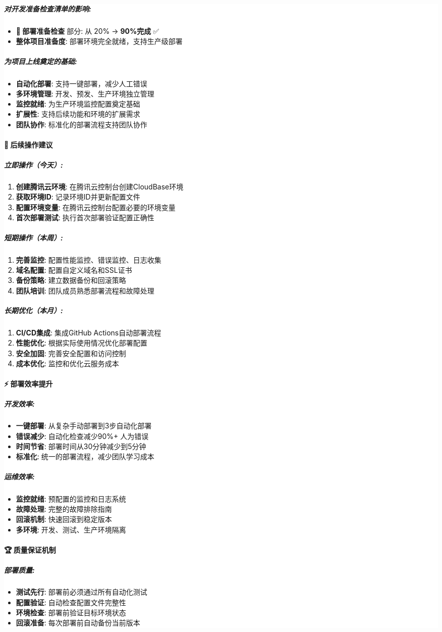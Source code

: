 ##### 对开发准备检查清单的影响:
- **🚀 部署准备检查** 部分: 从 20% → **90%完成** ✅
- **整体项目准备度**: 部署环境完全就绪，支持生产级部署

##### 为项目上线奠定的基础:
- **自动化部署**: 支持一键部署，减少人工错误
- **多环境管理**: 开发、预发、生产环境独立管理
- **监控就绪**: 为生产环境监控配置奠定基础
- **扩展性**: 支持后续功能和环境的扩展需求
- **团队协作**: 标准化的部署流程支持团队协作

#### 🔄 后续操作建议

##### 立即操作（今天）:
1. **创建腾讯云环境**: 在腾讯云控制台创建CloudBase环境
2. **获取环境ID**: 记录环境ID并更新配置文件
3. **配置环境变量**: 在腾讯云控制台配置必要的环境变量
4. **首次部署测试**: 执行首次部署验证配置正确性

##### 短期操作（本周）:
1. **完善监控**: 配置性能监控、错误监控、日志收集
2. **域名配置**: 配置自定义域名和SSL证书
3. **备份策略**: 建立数据备份和回滚策略
4. **团队培训**: 团队成员熟悉部署流程和故障处理

##### 长期优化（本月）:
1. **CI/CD集成**: 集成GitHub Actions自动部署流程
2. **性能优化**: 根据实际使用情况优化部署配置
3. **安全加固**: 完善安全配置和访问控制
4. **成本优化**: 监控和优化云服务成本

#### ⚡ 部署效率提升

##### 开发效率:
- **一键部署**: 从复杂手动部署到3步自动化部署
- **错误减少**: 自动化检查减少90%+ 人为错误
- **时间节省**: 部署时间从30分钟减少到5分钟
- **标准化**: 统一的部署流程，减少团队学习成本

##### 运维效率:
- **监控就绪**: 预配置的监控和日志系统
- **故障处理**: 完整的故障排除指南
- **回滚机制**: 快速回滚到稳定版本
- **多环境**: 开发、测试、生产环境隔离

#### 🏆 质量保证机制

##### 部署质量:
- **测试先行**: 部署前必须通过所有自动化测试
- **配置验证**: 自动检查配置文件完整性
- **环境检查**: 部署前验证目标环境状态
- **回滚准备**: 每次部署前自动备份当前版本
